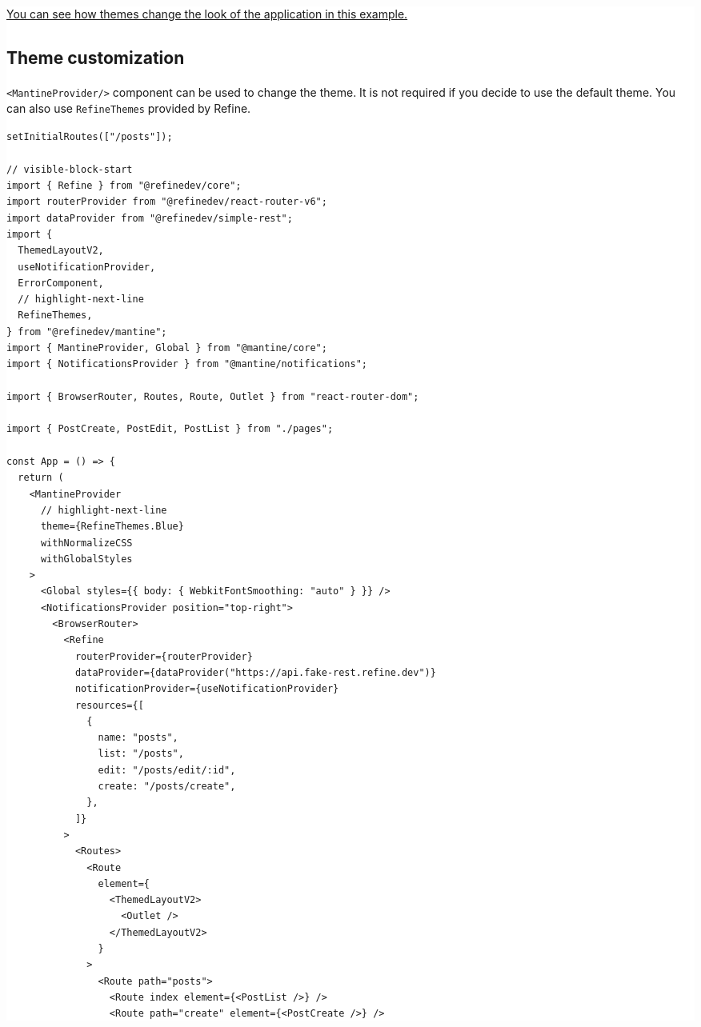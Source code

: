 [You can see how themes change the look of the application in this example.](/docs/examples/themes/refine-themes-mantine/)

## Theme customization

`<MantineProvider/>` component can be used to change the theme. It is not required if you decide to use the default theme. You can also use `RefineThemes` provided by Refine.

```tsx live url=http://localhost:3000 previewHeight=420px
setInitialRoutes(["/posts"]);

// visible-block-start
import { Refine } from "@refinedev/core";
import routerProvider from "@refinedev/react-router-v6";
import dataProvider from "@refinedev/simple-rest";
import {
  ThemedLayoutV2,
  useNotificationProvider,
  ErrorComponent,
  // highlight-next-line
  RefineThemes,
} from "@refinedev/mantine";
import { MantineProvider, Global } from "@mantine/core";
import { NotificationsProvider } from "@mantine/notifications";

import { BrowserRouter, Routes, Route, Outlet } from "react-router-dom";

import { PostCreate, PostEdit, PostList } from "./pages";

const App = () => {
  return (
    <MantineProvider
      // highlight-next-line
      theme={RefineThemes.Blue}
      withNormalizeCSS
      withGlobalStyles
    >
      <Global styles={{ body: { WebkitFontSmoothing: "auto" } }} />
      <NotificationsProvider position="top-right">
        <BrowserRouter>
          <Refine
            routerProvider={routerProvider}
            dataProvider={dataProvider("https://api.fake-rest.refine.dev")}
            notificationProvider={useNotificationProvider}
            resources={[
              {
                name: "posts",
                list: "/posts",
                edit: "/posts/edit/:id",
                create: "/posts/create",
              },
            ]}
          >
            <Routes>
              <Route
                element={
                  <ThemedLayoutV2>
                    <Outlet />
                  </ThemedLayoutV2>
                }
              >
                <Route path="posts">
                  <Route index element={<PostList />} />
                  <Route path="create" element={<PostCreate />} />
```